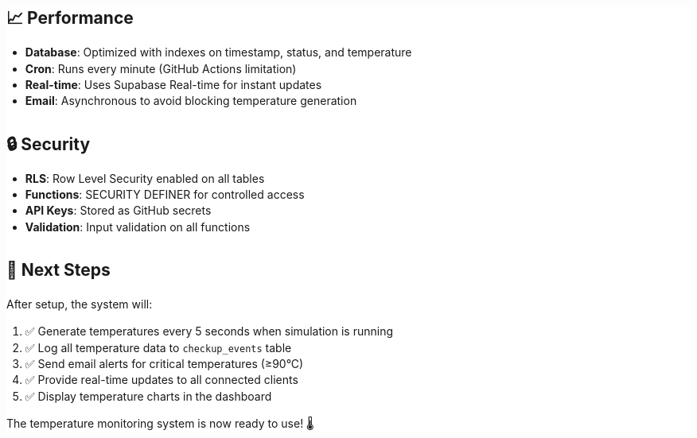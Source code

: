 ## 📈 Performance

- **Database**: Optimized with indexes on timestamp, status, and temperature
- **Cron**: Runs every minute (GitHub Actions limitation)
- **Real-time**: Uses Supabase Real-time for instant updates
- **Email**: Asynchronous to avoid blocking temperature generation

## 🔒 Security

- **RLS**: Row Level Security enabled on all tables
- **Functions**: SECURITY DEFINER for controlled access
- **API Keys**: Stored as GitHub secrets
- **Validation**: Input validation on all functions

## 📝 Next Steps

After setup, the system will:

1. ✅ Generate temperatures every 5 seconds when simulation is running
2. ✅ Log all temperature data to `checkup_events` table
3. ✅ Send email alerts for critical temperatures (≥90°C)
4. ✅ Provide real-time updates to all connected clients
5. ✅ Display temperature charts in the dashboard

The temperature monitoring system is now ready to use! 🌡️
